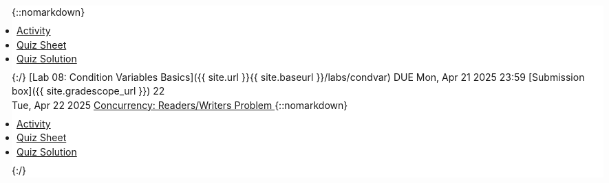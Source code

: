    <td markdown="span">
    {::nomarkdown}
    <ul style="margin:0;padding:.5rem">
     <li>
      <a href="{{site.url}}{{site.baseurl}}/docs/activities/generic/">
       Activity
      </a>
     </li>
     <li>
      <a href="{{ site.url }}{{ site.baseurl}}/assets/files/quiz/prodcons.pdf">
       Quiz Sheet
      </a>
     </li>
     <li>
      <a href="{{ site.url }}{{ site.baseurl}}/assets/files/quiz/prodcons_solution.pdf">
       Quiz Solution
      </a>
     </li>
    </ul>
    {:/}
   </td>
  </tr>
  <tr>
   <td colspan="4" markdown="span">
    [Lab 08: Condition Variables Basics]({{ site.url }}{{ site.baseurl }}/labs/condvar) DUE Mon, Apr 21 2025 23:59 [Submission box]({{ site.gradescope_url }})
   </td>
  </tr>
  <tr>
   <td markdown="span">
    22
    <br/>
    Tue, Apr 22 2025
   </td>
   <td markdown="span">
   </td>
   <td markdown="span" style="text-align:center">
    <a href="{{ site.url }}{{ site.baseurl}}/notes/session22">
     Concurrency: Readers/Writers Problem
    </a>
   </td>
   <td markdown="span">
    {::nomarkdown}
    <ul style="margin:0;padding:.5rem">
     <li>
      <a href="{{site.url}}{{site.baseurl}}/docs/activities/generic/">
       Activity
      </a>
     </li>
     <li>
      <a href="{{ site.url }}{{ site.baseurl}}/assets/files/quiz/rwcv.pdf">
       Quiz Sheet
      </a>
     </li>
     <li>
      <a href="{{ site.url }}{{ site.baseurl}}/assets/files/quiz/rwcv_solution.pdf">
       Quiz Solution
      </a>
     </li>
    </ul>
    {:/}
   </td>
  </tr>
  <tr>
